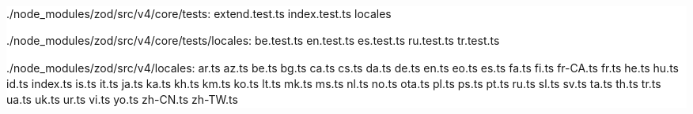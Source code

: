./node_modules/zod/src/v4/core/tests:
extend.test.ts
index.test.ts
locales

./node_modules/zod/src/v4/core/tests/locales:
be.test.ts
en.test.ts
es.test.ts
ru.test.ts
tr.test.ts

./node_modules/zod/src/v4/locales:
ar.ts
az.ts
be.ts
bg.ts
ca.ts
cs.ts
da.ts
de.ts
en.ts
eo.ts
es.ts
fa.ts
fi.ts
fr-CA.ts
fr.ts
he.ts
hu.ts
id.ts
index.ts
is.ts
it.ts
ja.ts
ka.ts
kh.ts
km.ts
ko.ts
lt.ts
mk.ts
ms.ts
nl.ts
no.ts
ota.ts
pl.ts
ps.ts
pt.ts
ru.ts
sl.ts
sv.ts
ta.ts
th.ts
tr.ts
ua.ts
uk.ts
ur.ts
vi.ts
yo.ts
zh-CN.ts
zh-TW.ts
